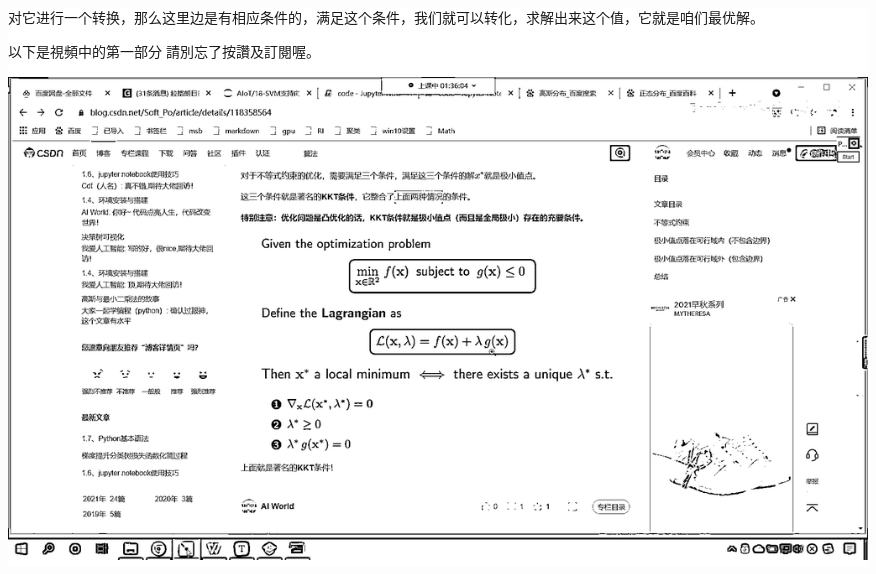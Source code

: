 对它进行一个转换，那么这里边是有相应条件的，满足这个条件，我们就可以转化，求解出来这个值，它就是咱们最优解。

以下是視頻中的第一部分 請別忘了按讚及訂閱喔。

![](img/1fdcae02c4cc32fb7f5304e2ff66c192_1.png)